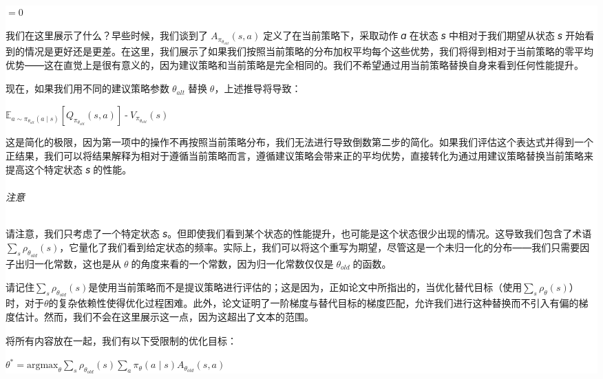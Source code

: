 <math alttext="equals 0"><mrow><mo>=</mo> <mn>0</mn></mrow></math>

我们在这里展示了什么？早些时候，我们谈到了 <math alttext="upper A Subscript pi Sub Subscript theta Sub Sub Subscript o l d Baseline left-parenthesis s comma a right-parenthesis"><mrow><msub><mi>A</mi> <msub><mi>π</mi> <msub><mi>θ</mi> <mrow><mi>o</mi><mi>l</mi><mi>d</mi></mrow></msub></msub></msub> <mrow><mo>(</mo> <mi>s</mi> <mo>,</mo> <mi>a</mi> <mo>)</mo></mrow></mrow></math> 定义了在当前策略下，采取动作 *a* 在状态 *s* 中相对于我们期望从状态 *s* 开始看到的情况是更好还是更差。在这里，我们展示了如果我们按照当前策略的分布加权平均每个这些优势，我们将得到相对于当前策略的零平均优势——这在直觉上是很有意义的，因为建议策略和当前策略是完全相同的。我们不希望通过用当前策略替换自身来看到任何性能提升。

现在，如果我们用不同的建议策略参数 <math alttext="theta Subscript a l t"><msub><mi>θ</mi> <mrow><mi>a</mi><mi>l</mi><mi>t</mi></mrow></msub></math> 替换 <math alttext="theta"><mi>θ</mi></math>，上述推导将导致：

<math alttext="double-struck upper E Subscript a tilde pi Sub Subscript theta Sub Sub Subscript a l t Subscript left-parenthesis a vertical-bar s right-parenthesis Baseline left-bracket upper Q Subscript pi Sub Subscript theta Sub Sub Subscript o l d Sub Subscript Subscript Baseline left-parenthesis s comma a right-parenthesis right-bracket minus upper V Subscript pi Sub Subscript theta Sub Sub Subscript o l d Baseline left-parenthesis s right-parenthesis"><mrow><msub><mi>𝔼</mi> <mrow><mi>a</mi><mo>∼</mo><msub><mi>π</mi> <msub><mi>θ</mi> <mrow><mi>a</mi><mi>l</mi><mi>t</mi></mrow></msub></msub> <mrow><mo>(</mo><mi>a</mi><mo>|</mo><mi>s</mi><mo>)</mo></mrow></mrow></msub> <mrow><mo>[</mo> <msub><mi>Q</mi> <msub><mi>π</mi> <msub><mi>θ</mi> <mrow><mi>o</mi><mi>l</mi><mi>d</mi></mrow></msub></msub></msub> <mrow><mo>(</mo> <mi>s</mi> <mo>,</mo> <mi>a</mi> <mo>)</mo></mrow> <mo>]</mo></mrow> <mo>-</mo> <msub><mi>V</mi> <msub><mi>π</mi> <msub><mi>θ</mi> <mrow><mi>o</mi><mi>l</mi><mi>d</mi></mrow></msub></msub></msub> <mrow><mo>(</mo> <mi>s</mi> <mo>)</mo></mrow></mrow></math>

这是简化的极限，因为第一项中的操作不再按照当前策略分布，我们无法进行导致倒数第二步的简化。如果我们评估这个表达式并得到一个正结果，我们可以将结果解释为相对于遵循当前策略而言，遵循建议策略会带来正的平均优势，直接转化为通过用建议策略替换当前策略来提高这个特定状态 *s* 的性能。

###### 注意

请注意，我们只考虑了一个特定状态 *s*。但即使我们看到某个状态的性能提升，也可能是这个状态很少出现的情况。这导致我们包含了术语 <math alttext="sigma-summation Underscript s Endscripts rho Subscript theta Sub Subscript o l d Baseline left-parenthesis s right-parenthesis"><mrow><msub><mo>∑</mo> <mi>s</mi></msub> <msub><mi>ρ</mi> <msub><mi>θ</mi> <mrow><mi>o</mi><mi>l</mi><mi>d</mi></mrow></msub></msub> <mrow><mo>(</mo> <mi>s</mi> <mo>)</mo></mrow></mrow></math>，它量化了我们看到给定状态的频率。实际上，我们可以将这个重写为期望，尽管这是一个未归一化的分布——我们只需要因子出归一化常数，这也是从 <math alttext="theta"><mi>θ</mi></math> 的角度来看的一个常数，因为归一化常数仅仅是 <math alttext="theta Subscript o l d"><msub><mi>θ</mi> <mrow><mi>o</mi><mi>l</mi><mi>d</mi></mrow></msub></math> 的函数。

请记住<math alttext="sigma-summation Underscript s Endscripts rho Subscript theta Sub Subscript o l d Baseline left-parenthesis s right-parenthesis"><mrow><msub><mo>∑</mo> <mi>s</mi></msub> <msub><mi>ρ</mi> <msub><mi>θ</mi> <mrow><mi>o</mi><mi>l</mi><mi>d</mi></mrow></msub></msub> <mrow><mo>(</mo> <mi>s</mi> <mo>)</mo></mrow></mrow></math>是使用当前策略而不是提议策略进行评估的；这是因为，正如论文中所指出的，当优化替代目标（使用<math alttext="sigma-summation Underscript s Endscripts rho Subscript theta Baseline left-parenthesis s right-parenthesis"><mrow><msub><mo>∑</mo> <mi>s</mi></msub> <msub><mi>ρ</mi> <mi>θ</mi></msub> <mrow><mo>(</mo> <mi>s</mi> <mo>)</mo></mrow></mrow></math>）时，对于<math alttext="theta"><mi>θ</mi></math>的复杂依赖性使得优化过程困难。此外，论文证明了一阶梯度与替代目标的梯度匹配，允许我们进行这种替换而不引入有偏的梯度估计。然而，我们不会在这里展示这一点，因为这超出了文本的范围。

将所有内容放在一起，我们有以下受限制的优化目标：

<math alttext="theta Superscript asterisk Baseline equals argmax Subscript theta Baseline sigma-summation Underscript s Endscripts rho Subscript theta Sub Subscript o l d Baseline left-parenthesis s right-parenthesis sigma-summation Underscript a Endscripts pi Subscript theta Baseline left-parenthesis a vertical-bar s right-parenthesis upper A Subscript theta Sub Subscript o l d Baseline left-parenthesis s comma a right-parenthesis"><mrow><msup><mi>θ</mi> <mo>*</mo></msup> <mo>=</mo> <msub><mtext>argmax</mtext> <mi>θ</mi></msub> <msub><mo>∑</mo> <mi>s</mi></msub> <msub><mi>ρ</mi> <msub><mi>θ</mi> <mrow><mi>o</mi><mi>l</mi><mi>d</mi></mrow></msub></msub> <mrow><mo>(</mo> <mi>s</mi> <mo>)</mo></mrow> <msub><mo>∑</mo> <mi>a</mi></msub> <msub><mi>π</mi> <mi>θ</mi></msub> <mrow><mo>(</mo> <mi>a</mi> <mo>|</mo> <mi>s</mi> <mo>)</mo></mrow> <msub><mi>A</mi> <msub><mi>θ</mi> <mrow><mi>o</mi><mi>l</mi><mi>d</mi></mrow></msub></msub> <mrow><mo>(</mo> <mi>s</mi> <mo>,</mo> <mi>a</mi> <mo>)</mo></mrow></mrow></math>

